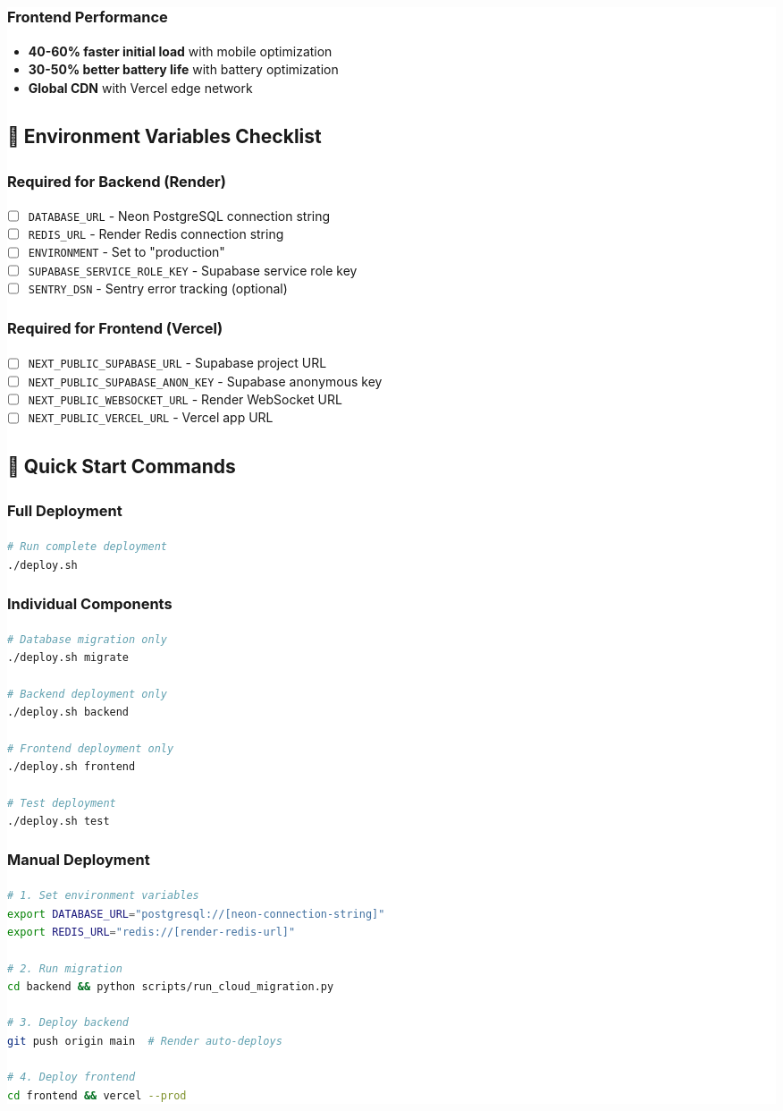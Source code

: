 ### **Frontend Performance**
- **40-60% faster initial load** with mobile optimization
- **30-50% better battery life** with battery optimization
- **Global CDN** with Vercel edge network

## 🔧 **Environment Variables Checklist**

### **Required for Backend (Render)**
- [ ] `DATABASE_URL` - Neon PostgreSQL connection string
- [ ] `REDIS_URL` - Render Redis connection string
- [ ] `ENVIRONMENT` - Set to "production"
- [ ] `SUPABASE_SERVICE_ROLE_KEY` - Supabase service role key
- [ ] `SENTRY_DSN` - Sentry error tracking (optional)

### **Required for Frontend (Vercel)**
- [ ] `NEXT_PUBLIC_SUPABASE_URL` - Supabase project URL
- [ ] `NEXT_PUBLIC_SUPABASE_ANON_KEY` - Supabase anonymous key
- [ ] `NEXT_PUBLIC_WEBSOCKET_URL` - Render WebSocket URL
- [ ] `NEXT_PUBLIC_VERCEL_URL` - Vercel app URL

## 🚀 **Quick Start Commands**

### **Full Deployment**
```bash
# Run complete deployment
./deploy.sh
```

### **Individual Components**
```bash
# Database migration only
./deploy.sh migrate

# Backend deployment only
./deploy.sh backend

# Frontend deployment only
./deploy.sh frontend

# Test deployment
./deploy.sh test
```

### **Manual Deployment**
```bash
# 1. Set environment variables
export DATABASE_URL="postgresql://[neon-connection-string]"
export REDIS_URL="redis://[render-redis-url]"

# 2. Run migration
cd backend && python scripts/run_cloud_migration.py

# 3. Deploy backend
git push origin main  # Render auto-deploys

# 4. Deploy frontend
cd frontend && vercel --prod
```
